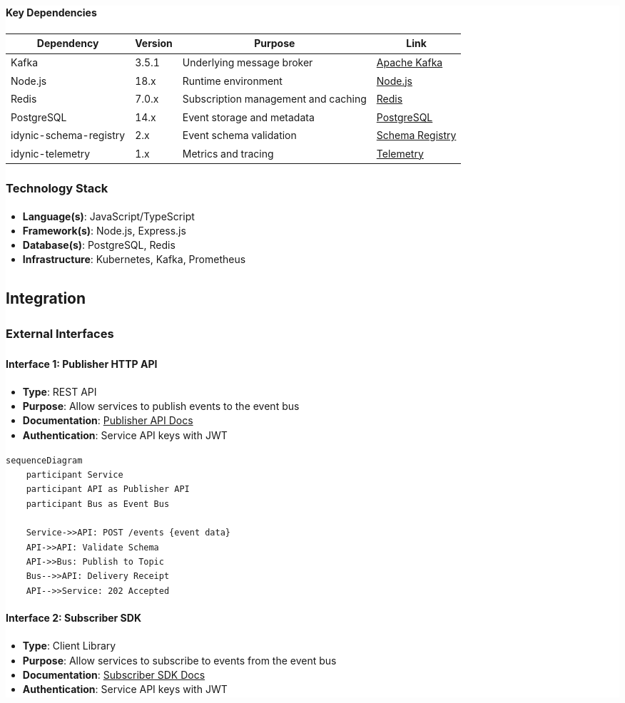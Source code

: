 #### Key Dependencies

| Dependency | Version | Purpose | Link |
|------------|---------|---------|------|
| Kafka | 3.5.1 | Underlying message broker | [Apache Kafka](https://kafka.apache.org/) |
| Node.js | 18.x | Runtime environment | [Node.js](https://nodejs.org/) |
| Redis | 7.0.x | Subscription management and caching | [Redis](https://redis.io/) |
| PostgreSQL | 14.x | Event storage and metadata | [PostgreSQL](https://www.postgresql.org/) |
| idynic-schema-registry | 2.x | Event schema validation | [Schema Registry](#) |
| idynic-telemetry | 1.x | Metrics and tracing | [Telemetry](#) |

### Technology Stack

- **Language(s)**: JavaScript/TypeScript
- **Framework(s)**: Node.js, Express.js
- **Database(s)**: PostgreSQL, Redis
- **Infrastructure**: Kubernetes, Kafka, Prometheus

## Integration

### External Interfaces

#### Interface 1: Publisher HTTP API

- **Type**: REST API
- **Purpose**: Allow services to publish events to the event bus
- **Documentation**: [Publisher API Docs](docs/api/publisher.md)
- **Authentication**: Service API keys with JWT

```mermaid
sequenceDiagram
    participant Service
    participant API as Publisher API
    participant Bus as Event Bus
    
    Service->>API: POST /events {event data}
    API->>API: Validate Schema
    API->>Bus: Publish to Topic
    Bus-->>API: Delivery Receipt
    API-->>Service: 202 Accepted
```

#### Interface 2: Subscriber SDK

- **Type**: Client Library
- **Purpose**: Allow services to subscribe to events from the event bus
- **Documentation**: [Subscriber SDK Docs](docs/sdk/subscriber.md)
- **Authentication**: Service API keys with JWT
